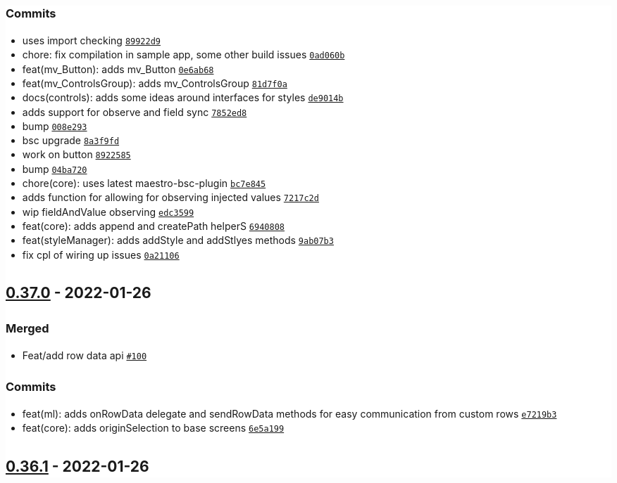 ### Commits

- uses import checking [`89922d9`](https://github.com/georgejecook/maestro-roku/commit/89922d9fd077ce9428e76bd8b52708940bd2c8fc)
- chore: fix compilation in sample app, some other build issues [`0ad060b`](https://github.com/georgejecook/maestro-roku/commit/0ad060bbdcb843c0b07203cc82358a7b40affd89)
- feat(mv_Button): adds mv_Button [`0e6ab68`](https://github.com/georgejecook/maestro-roku/commit/0e6ab68a2c41b8917e954b46765186420cfdd12c)
- feat(mv_ControlsGroup): adds mv_ControlsGroup [`81d7f0a`](https://github.com/georgejecook/maestro-roku/commit/81d7f0a2dae26f23763fc38d3e7cc9f43a2f03e2)
- docs(controls): adds some ideas around interfaces for styles [`de9014b`](https://github.com/georgejecook/maestro-roku/commit/de9014be0688656b811e2a523815de2a8b4bb1d4)
- adds support for observe and field sync [`7852ed8`](https://github.com/georgejecook/maestro-roku/commit/7852ed80af5c38240e94705781755e2c8a8e22f2)
- bump [`008e293`](https://github.com/georgejecook/maestro-roku/commit/008e29303becc15c89c978474f0659e7056c596d)
- bsc upgrade [`8a3f9fd`](https://github.com/georgejecook/maestro-roku/commit/8a3f9fd47dc95fe31e4f42aa7f4df26c862252d2)
- work on button [`8922585`](https://github.com/georgejecook/maestro-roku/commit/8922585bee3d423af3b6b5fcc13da7d29e3c9e72)
- bump [`04ba720`](https://github.com/georgejecook/maestro-roku/commit/04ba72064dde4b5f14a42b7fe56ee3e2c676d50c)
- chore(core): uses latest maestro-bsc-plugin [`bc7e845`](https://github.com/georgejecook/maestro-roku/commit/bc7e8451cbb94681125b3992b138c81c16b83b34)
- adds function for allowing for observing injected values [`7217c2d`](https://github.com/georgejecook/maestro-roku/commit/7217c2dff5a63ecab69307f54867ee96f59665be)
- wip fieldAndValue observing [`edc3599`](https://github.com/georgejecook/maestro-roku/commit/edc3599b875f0c90fbb9ab21cca8effa73029d1c)
- feat(core): adds append and createPath helperS [`6940808`](https://github.com/georgejecook/maestro-roku/commit/6940808c2b7897a55c661408fb435dd6329657be)
- feat(styleManager): adds addStyle and addStlyes methods [`9ab07b3`](https://github.com/georgejecook/maestro-roku/commit/9ab07b31ff58a4163096566e5f7ccfa1cb05dadd)
- fix cpl of wiring up issues [`0a21106`](https://github.com/georgejecook/maestro-roku/commit/0a211069d1d4f97ece226e2e4cc16292a8bb83ea)

## [0.37.0](https://github.com/georgejecook/maestro-roku/compare/0.36.1...0.37.0) - 2022-01-26

### Merged

- Feat/add row data api [`#100`](https://github.com/georgejecook/maestro-roku/pull/100)

### Commits

- feat(ml): adds onRowData delegate and sendRowData methods for easy communication from custom rows [`e7219b3`](https://github.com/georgejecook/maestro-roku/commit/e7219b35f48043410afc45c6cfcf93cba050baad)
- feat(core): adds originSelection to base screens [`6e5a199`](https://github.com/georgejecook/maestro-roku/commit/6e5a1997a57dac25e21c152671653a0bf02f77c5)

## [0.36.1](https://github.com/georgejecook/maestro-roku/compare/0.36.0...0.36.1) - 2022-01-26
